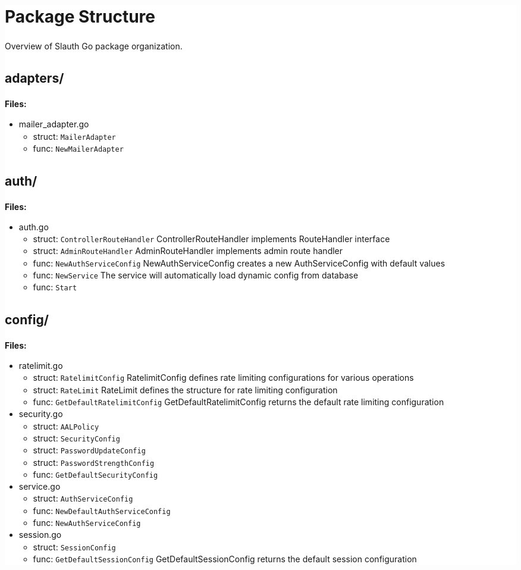 # Package Structure

Overview of Slauth Go package organization.

## adapters/

**Files:**

- mailer_adapter.go
  - struct: `MailerAdapter`
  - func: `NewMailerAdapter`

## auth/

**Files:**

- auth.go
  - struct: `ControllerRouteHandler`
    ControllerRouteHandler implements RouteHandler interface
  - struct: `AdminRouteHandler`
    AdminRouteHandler implements admin route handler
  - func: `NewAuthServiceConfig`
    NewAuthServiceConfig creates a new AuthServiceConfig with default values
  - func: `NewService`
    The service will automatically load dynamic config from database
  - func: `Start`

## config/

**Files:**

- ratelimit.go
  - struct: `RatelimitConfig`
    RatelimitConfig defines rate limiting configurations for various operations
  - struct: `RateLimit`
    RateLimit defines the structure for rate limiting configuration
  - func: `GetDefaultRatelimitConfig`
    GetDefaultRatelimitConfig returns the default rate limiting configuration
- security.go
  - struct: `AALPolicy`
  - struct: `SecurityConfig`
  - struct: `PasswordUpdateConfig`
  - struct: `PasswordStrengthConfig`
  - func: `GetDefaultSecurityConfig`
- service.go
  - struct: `AuthServiceConfig`
  - func: `NewDefaultAuthServiceConfig`
  - func: `NewAuthServiceConfig`
- session.go
  - struct: `SessionConfig`
  - func: `GetDefaultSessionConfig`
    GetDefaultSessionConfig returns the default session configuration
